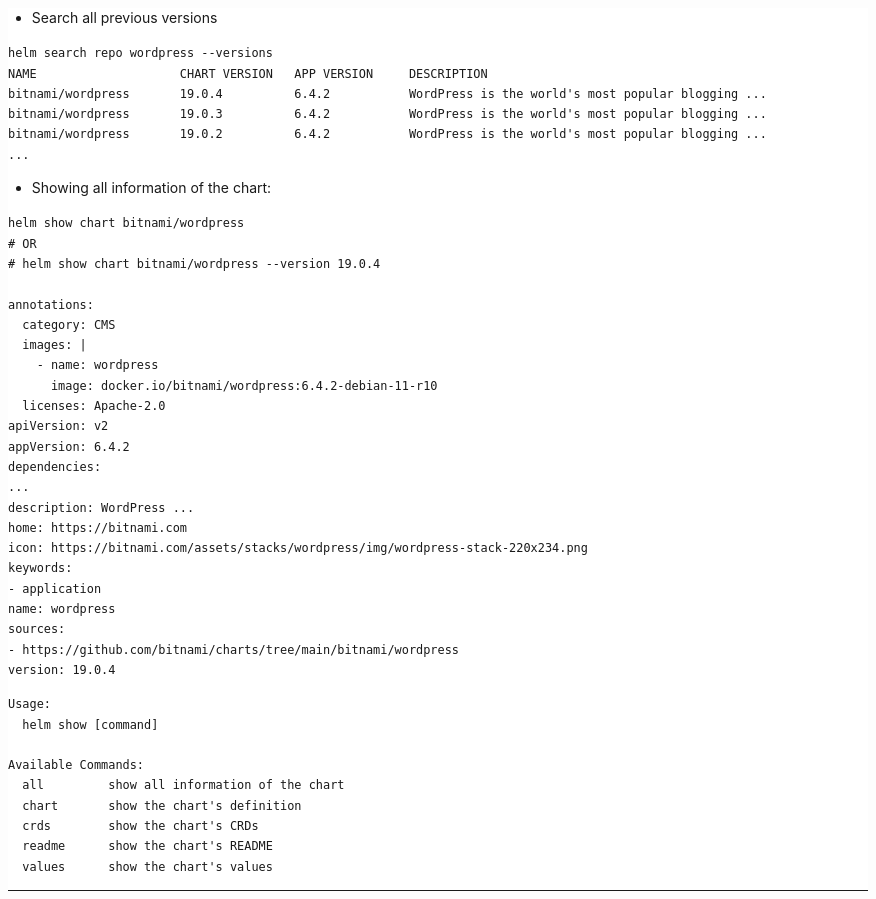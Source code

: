 - Search all previous versions

```shell
helm search repo wordpress --versions
NAME                   	CHART VERSION	APP VERSION   	DESCRIPTION                                       
bitnami/wordpress      	19.0.4       	6.4.2         	WordPress is the world's most popular blogging ...
bitnami/wordpress      	19.0.3       	6.4.2         	WordPress is the world's most popular blogging ...
bitnami/wordpress      	19.0.2       	6.4.2         	WordPress is the world's most popular blogging ...
...
```

- Showing all information of the chart:
```shell
helm show chart bitnami/wordpress 
# OR
# helm show chart bitnami/wordpress --version 19.0.4

annotations:
  category: CMS
  images: |
    - name: wordpress
      image: docker.io/bitnami/wordpress:6.4.2-debian-11-r10
  licenses: Apache-2.0
apiVersion: v2
appVersion: 6.4.2
dependencies:
...
description: WordPress ...
home: https://bitnami.com
icon: https://bitnami.com/assets/stacks/wordpress/img/wordpress-stack-220x234.png
keywords:
- application
name: wordpress
sources:
- https://github.com/bitnami/charts/tree/main/bitnami/wordpress
version: 19.0.4
```

```shell
Usage:
  helm show [command]

Available Commands:
  all         show all information of the chart
  chart       show the chart's definition
  crds        show the chart's CRDs
  readme      show the chart's README
  values      show the chart's values
```

---